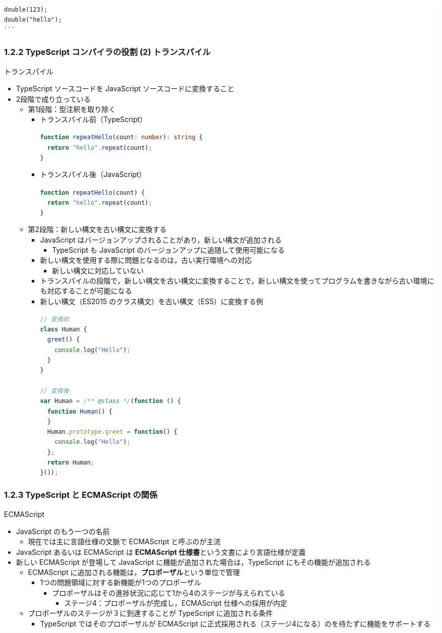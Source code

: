     double(123);
    double("hello");
    ```

### 1.2.2 TypeScript コンパイラの役割 (2) トランスパイル
トランスパイル
- TypeScript ソースコードを JavaScript ソースコードに変換すること
- 2段階で成り立っている
  - 第1段階：型注釈を取り除く
    - トランスパイル前（TypeScript）
      ```ts
      function repeatHello(count: number): string {
        return "hello".repeat(count);
      }
      ```
    - トランスパイル後（JavaScript）
      ```js
      function repeatHello(count) {
        return "hello".repeat(count);
      }
      ```
  - 第2段階：新しい構文を古い構文に変換する
    - JavaScript はバージョンアップされることがあり，新しい構文が追加される
      - TypeScript も JavaScript のバージョンアップに追随して使用可能になる
    - 新しい構文を使用する際に問題となるのは，古い実行環境への対応
      - 新しい構文に対応していない
    - トランスパイルの段階で，新しい構文を古い構文に変換することで，新しい構文を使ってプログラムを書きながら古い環境にも対応することが可能になる
    - 新しい構文（ES2015 のクラス構文）を古い構文（ES5）に変換する例
      ```ts
      // 変換前
      class Human {
        greet() {
          console.log("Hello");
        }
      }

      // 変換後
      var Human = /** @class */(function () {
        function Human() {
        }
        Human.prototype.greet = function() {
          console.log("Hello");
        };
        return Human;
      }());
      ```

### 1.2.3 TypeScript と ECMAScript の関係
ECMAScript
- JavaScript のもう一つの名前
  - 現在では主に言語仕様の文脈で ECMAScript と呼ぶのが主流
- JavaScript あるいは ECMAScript は **ECMAScript 仕様書**という文書により言語仕様が定義
- 新しい ECMAScript が登場して JavaScript に機能が追加された場合は，TypeScript にもその機能が追加される
  - ECMAScript に追加される機能は，**プロポーザル**という単位で管理
    - 1つの問題領域に対する新機能が1つのプロポーザル
      - プロポーザルはその進捗状況に応じて1から4のステージが与えられている
        - ステージ4：プロポーザルが完成し，ECMAScript 仕様への採用が内定
  - プロポーザルのステージが３に到達することが TypeScript に追加される条件
    - TypeScript ではそのプロポーザルが ECMAScript に正式採用される（ステージ4になる）のを待たずに機能をサポートする
